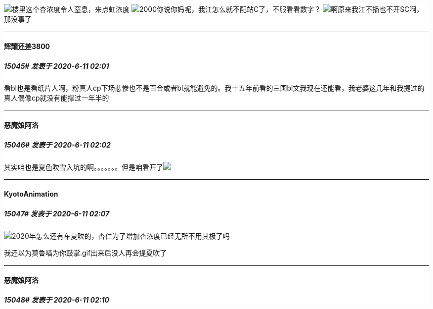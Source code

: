 

<img src="https://static.saraba1st.com/image/smiley/face2017/088.png" referrerpolicy="no-referrer">楼里这个杏浓度令人窒息，来点虹浓度
<img src="https://static.saraba1st.com/image/smiley/face2017/086.png" referrerpolicy="no-referrer">2000你说你妈呢，我江怎么就不配站C了，不服看看数字？
<img src="https://static.saraba1st.com/image/smiley/face2017/139.png" referrerpolicy="no-referrer">啊原来我江不播也不开SC啊，那没事了







-----

####  辉耀还差3800  
##### 15045#       发表于 2020-6-11 02:01




看bl也是看纸片人啊，粉真人cp下场悲惨也不是百合或者bl就能避免的。我十五年前看的三国bl文我现在还能看，我老婆这几年和我提过的真人偶像cp就没有能撑过一年半的







-----

####  恶魔娘阿洛  
##### 15046#       发表于 2020-6-11 02:02




其实咱也是夏色吹雪入坑的啊。。。。。。。但是咱看开了<img src="https://static.saraba1st.com/image/smiley/face2017/193.png" referrerpolicy="no-referrer">







-----

####  KyotoAnimation  
##### 15047#       发表于 2020-6-11 02:07



<img src="https://static.saraba1st.com/image/smiley/face2017/118.png" referrerpolicy="no-referrer">2020年怎么还有车夏吹的，杏仁为了增加杏浓度已经无所不用其极了吗

我还以为莫鲁喵为你鼓掌.gif出来后没人再会提夏吹了







-----

####  恶魔娘阿洛  
##### 15048#       发表于 2020-6-11 02:10
